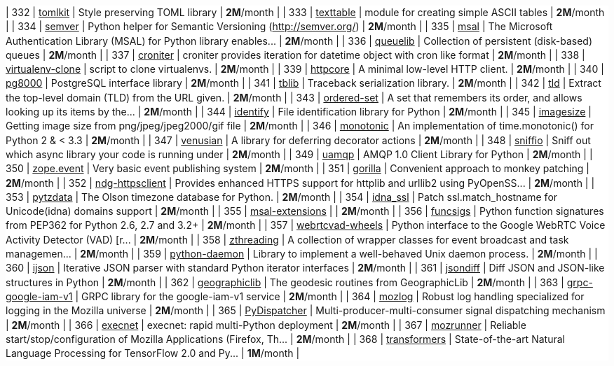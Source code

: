 | 332 | [tomlkit](https://github.com/sdispater/tomlkit) | Style preserving TOML library | **2M**/month |
| 333 | [texttable](https://github.com/foutaise/texttable) | module for creating simple ASCII tables | **2M**/month |
| 334 | [semver](https://github.com/python-semver/python-semver) | Python helper for Semantic Versioning (http://semver.org/) | **2M**/month |
| 335 | [msal](https://github.com/AzureAD/microsoft-authentication-library-for-python) | The Microsoft Authentication Library (MSAL) for Python library enables... | **2M**/month |
| 336 | [queuelib](https://github.com/scrapy/queuelib) | Collection of persistent (disk-based) queues | **2M**/month |
| 337 | [croniter](https://github.com/kiorky/croniter) | croniter provides iteration for datetime object with cron like format | **2M**/month |
| 338 | [virtualenv-clone](https://github.com/edwardgeorge/virtualenv-clone) | script to clone virtualenvs. | **2M**/month |
| 339 | [httpcore](https://github.com/encode/httpcore) | A minimal low-level HTTP client. | **2M**/month |
| 340 | [pg8000](https://github.com/tlocke/pg8000) | PostgreSQL interface library | **2M**/month |
| 341 | [tblib](https://github.com/ionelmc/python-tblib) | Traceback serialization library. | **2M**/month |
| 342 | [tld](https://github.com/barseghyanartur/tld) | Extract the top-level domain (TLD) from the URL given. | **2M**/month |
| 343 | [ordered-set](https://github.com/LuminosoInsight/ordered-set) | A set that remembers its order, and allows looking up its items by the... | **2M**/month |
| 344 | [identify](https://github.com/pre-commit/identify) | File identification library for Python | **2M**/month |
| 345 | [imagesize](https://github.com/shibukawa/imagesize_py) | Getting image size from png/jpeg/jpeg2000/gif file | **2M**/month |
| 346 | [monotonic](https://github.com/atdt/monotonic) | An implementation of time.monotonic() for Python 2 & < 3.3 | **2M**/month |
| 347 | [venusian](https://github.com/Pylons/venusian) | A library for deferring decorator actions | **2M**/month |
| 348 | [sniffio](https://github.com/python-trio/sniffio) | Sniff out which async library your code is running under | **2M**/month |
| 349 | [uamqp](https://github.com/Azure/azure-uamqp-python) | AMQP 1.0 Client Library for Python | **2M**/month |
| 350 | [zope.event](https://github.com/zopefoundation/zope.event) | Very basic event publishing system | **2M**/month |
| 351 | [gorilla](https://github.com/christophercrouzet/gorilla) | Convenient approach to monkey patching | **2M**/month |
| 352 | [ndg-httpsclient](https://github.com/cedadev/ndg_httpsclient) | Provides enhanced HTTPS support for httplib and urllib2 using PyOpenSS... | **2M**/month |
| 353 | [pytzdata](https://github.com/sdispater/pytzdata) | The Olson timezone database for Python. | **2M**/month |
| 354 | [idna_ssl](https://github.com/aio-libs/idna-ssl) | Patch ssl.match_hostname for Unicode(idna) domains support | **2M**/month |
| 355 | [msal-extensions](https://github.com/AzureAD/microsoft-authentication-extensions-for-python) |  | **2M**/month |
| 356 | [funcsigs](https://github.com/testing-cabal/funcsigs) | Python function signatures from PEP362 for Python 2.6, 2.7 and 3.2+ | **2M**/month |
| 357 | [webrtcvad-wheels](https://github.com/daanzu/py-webrtcvad-wheels) | Python interface to the Google WebRTC Voice Activity Detector (VAD) [r... | **2M**/month |
| 358 | [zthreading](https://github.com/LamaAni/zthreading.py) | A collection of wrapper classes for event broadcast and task managemen... | **2M**/month |
| 359 | [python-daemon](https://pypi.org/project/python-daemon/) | Library to implement a well-behaved Unix daemon process. | **2M**/month |
| 360 | [ijson](https://github.com/isagalaev/ijson) | Iterative JSON parser with standard Python iterator interfaces | **2M**/month |
| 361 | [jsondiff](https://github.com/xlwings/jsondiff) | Diff JSON and JSON-like structures in Python | **2M**/month |
| 362 | [geographiclib](https://pypi.org/project/geographiclib/) | The geodesic routines from GeographicLib | **2M**/month |
| 363 | [grpc-google-iam-v1](https://pypi.org/project/grpc-google-iam-v1/) | GRPC library for the google-iam-v1 service | **2M**/month |
| 364 | [mozlog](https://pypi.org/project/mozlog/) | Robust log handling specialized for logging in the Mozilla universe | **2M**/month |
| 365 | [PyDispatcher](https://pypi.org/project/PyDispatcher/) | Multi-producer-multi-consumer signal dispatching mechanism | **2M**/month |
| 366 | [execnet](https://github.com/pytest-dev/execnet) | execnet: rapid multi-Python deployment | **2M**/month |
| 367 | [mozrunner](https://pypi.org/project/mozrunner/) | Reliable start/stop/configuration of Mozilla Applications (Firefox, Th... | **2M**/month |
| 368 | [transformers](https://github.com/huggingface/transformers) | State-of-the-art Natural Language Processing for TensorFlow 2.0 and Py... | **1M**/month |